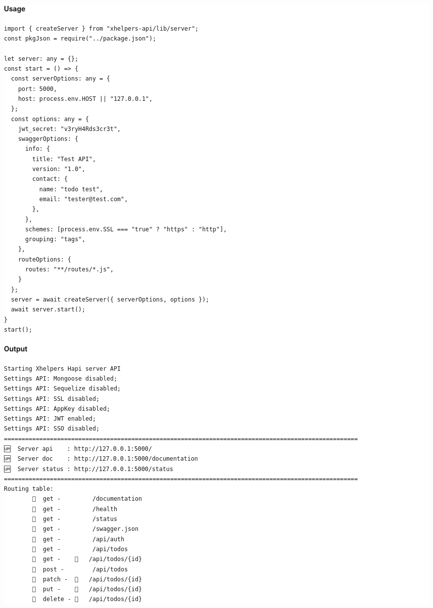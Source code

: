 #### Usage

```code
import { createServer } from "xhelpers-api/lib/server";
const pkgJson = require("../package.json");

let server: any = {};
const start = () => {
  const serverOptions: any = {
    port: 5000,
    host: process.env.HOST || "127.0.0.1",
  };
  const options: any = {
    jwt_secret: "v3ryH4Rds3cr3t",
    swaggerOptions: {
      info: {
        title: "Test API",
        version: "1.0",
        contact: {
          name: "todo test",
          email: "tester@test.com",
        },
      },
      schemes: [process.env.SSL === "true" ? "https" : "http"],
      grouping: "tags",
    },
    routeOptions: {
      routes: "**/routes/*.js",
    }
  };
  server = await createServer({ serverOptions, options });
  await server.start();
}
start();
```

#### Output

```code
Starting Xhelpers Hapi server API
Settings API: Mongoose disabled;
Settings API: Sequelize disabled;
Settings API: SSL disabled;
Settings API: AppKey disabled;
Settings API: JWT enabled;
Settings API: SSO disabled;
====================================================================================================
🆙  Server api    : http://127.0.0.1:5000/
🆙  Server doc    : http://127.0.0.1:5000/documentation
🆙  Server status : http://127.0.0.1:5000/status
====================================================================================================
Routing table:
        🔎  get -         /documentation
        🔎  get -         /health
        🔎  get -         /status
        🔎  get -         /swagger.json
        🔎  get -         /api/auth
        🔎  get -         /api/todos
        🔎  get -    🔑   /api/todos/{id}
        📄  post -        /api/todos
        📝  patch -  🔑   /api/todos/{id}
        📝  put -    🔑   /api/todos/{id}
        🚩  delete - 🔑   /api/todos/{id}
```